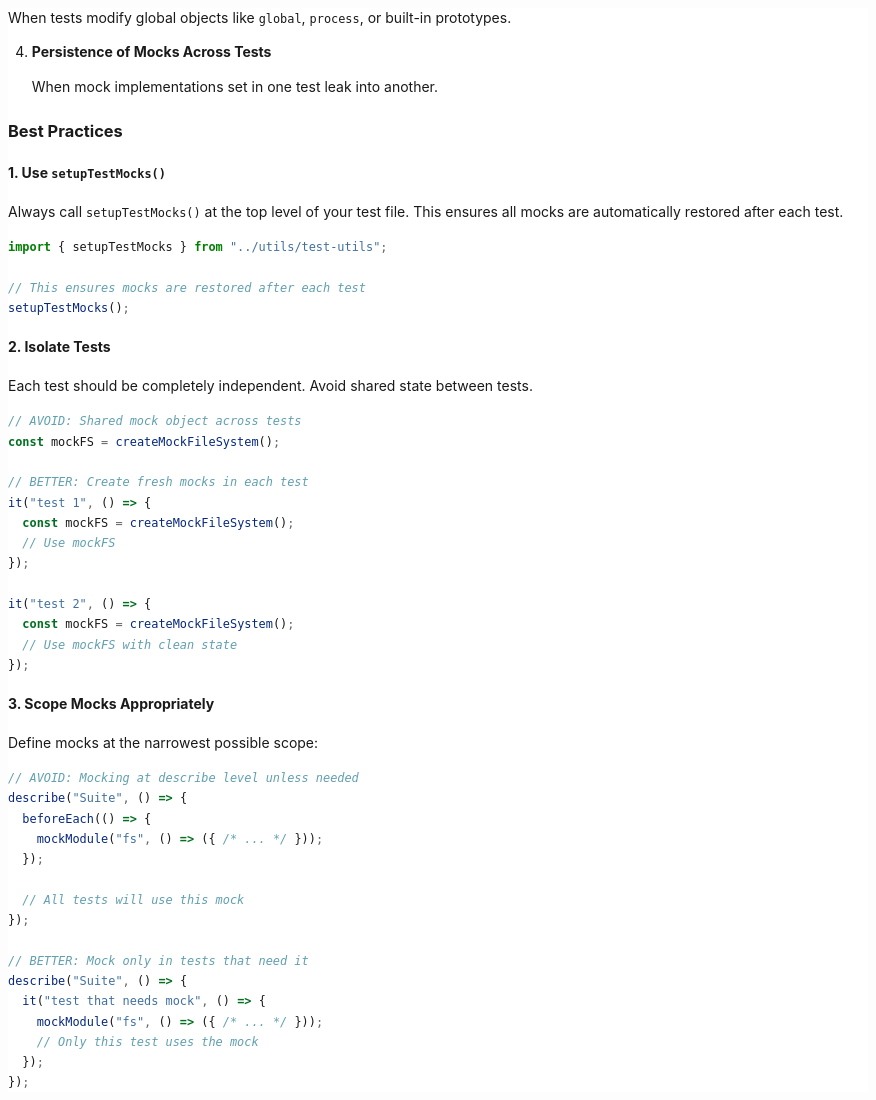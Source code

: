    When tests modify global objects like `global`, `process`, or built-in prototypes.

4. **Persistence of Mocks Across Tests**
   
   When mock implementations set in one test leak into another.

### Best Practices

#### 1. Use `setupTestMocks()`

Always call `setupTestMocks()` at the top level of your test file. This ensures all mocks are automatically restored after each test.

```typescript
import { setupTestMocks } from "../utils/test-utils";

// This ensures mocks are restored after each test
setupTestMocks();
```

#### 2. Isolate Tests

Each test should be completely independent. Avoid shared state between tests.

```typescript
// AVOID: Shared mock object across tests
const mockFS = createMockFileSystem();

// BETTER: Create fresh mocks in each test
it("test 1", () => {
  const mockFS = createMockFileSystem();
  // Use mockFS
});

it("test 2", () => {
  const mockFS = createMockFileSystem();
  // Use mockFS with clean state
});
```

#### 3. Scope Mocks Appropriately

Define mocks at the narrowest possible scope:

```typescript
// AVOID: Mocking at describe level unless needed
describe("Suite", () => {
  beforeEach(() => {
    mockModule("fs", () => ({ /* ... */ }));
  });
  
  // All tests will use this mock
});

// BETTER: Mock only in tests that need it
describe("Suite", () => {
  it("test that needs mock", () => {
    mockModule("fs", () => ({ /* ... */ }));
    // Only this test uses the mock
  });
});
```
